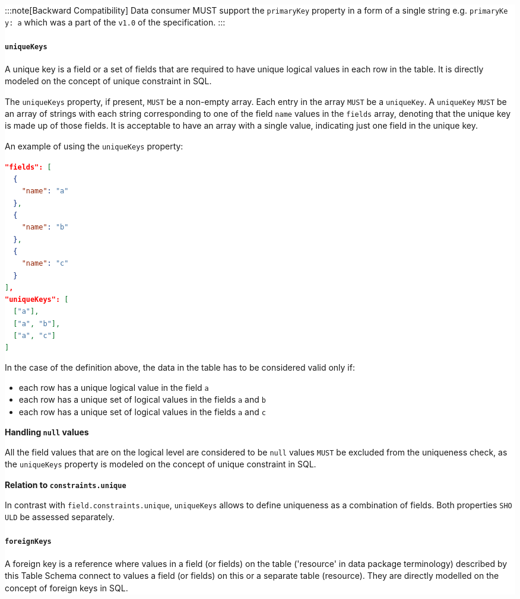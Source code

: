 :::note[Backward Compatibility]
Data consumer MUST support the `primaryKey` property in a form of a single string e.g. `primaryKey: a` which was a part of the `v1.0` of the specification.
:::

#### `uniqueKeys`

A unique key is a field or a set of fields that are required to have unique logical values in each row in the table. It is directly modeled on the concept of unique constraint in SQL.

The `uniqueKeys` property, if present, `MUST` be a non-empty array. Each entry in the array `MUST` be a `uniqueKey`. A `uniqueKey` `MUST` be an array of strings with each string corresponding to one of the field `name` values in the `fields` array, denoting that the unique key is made up of those fields. It is acceptable to have an array with a single value, indicating just one field in the unique key.

An example of using the `uniqueKeys` property:

```json
"fields": [
  {
    "name": "a"
  },
  {
    "name": "b"
  },
  {
    "name": "c"
  }
],
"uniqueKeys": [
  ["a"],
  ["a", "b"],
  ["a", "c"]
]
```

In the case of the definition above, the data in the table has to be considered valid only if:

- each row has a unique logical value in the field `a`
- each row has a unique set of logical values in the fields `a` and `b`
- each row has a unique set of logical values in the fields `a` and `c`

**Handling `null` values**

All the field values that are on the logical level are considered to be `null` values `MUST` be excluded from the uniqueness check, as the `uniqueKeys` property is modeled on the concept of unique constraint in SQL.

**Relation to `constraints.unique`**

In contrast with `field.constraints.unique`, `uniqueKeys` allows to define uniqueness as a combination of fields. Both properties `SHOULD` be assessed separately.

#### `foreignKeys`

A foreign key is a reference where values in a field (or fields) on the table ('resource' in data package terminology) described by this Table Schema connect to values a field (or fields) on this or a separate table (resource). They are directly modelled on the concept of foreign keys in SQL.
